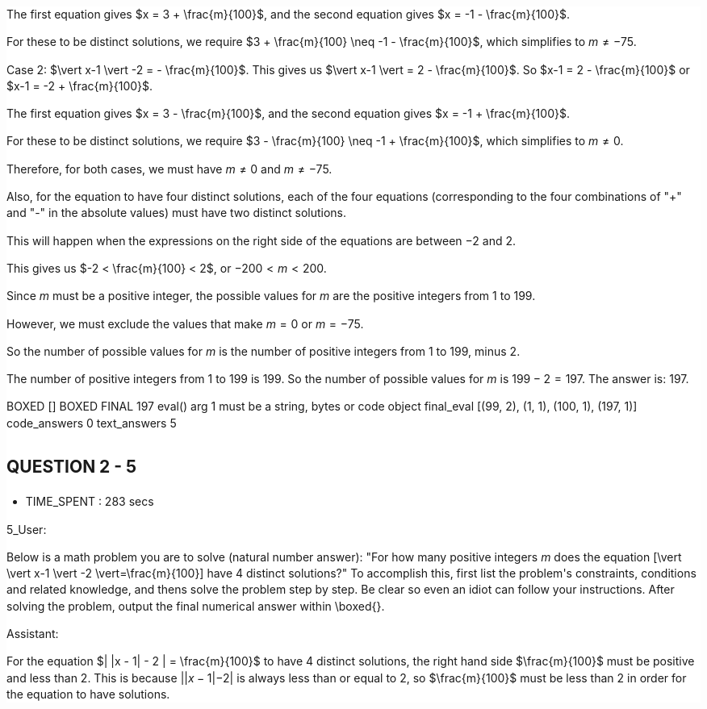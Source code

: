 The first equation gives $x = 3 + \frac{m}{100}$, and the second equation gives $x = -1 - \frac{m}{100}$. 

For these to be distinct solutions, we require $3 + \frac{m}{100} \neq -1 - \frac{m}{100}$, which simplifies to $m \neq -75$.

Case 2: $\vert x-1 \vert -2 = - \frac{m}{100}$. This gives us $\vert x-1 \vert = 2 - \frac{m}{100}$. So $x-1 = 2 - \frac{m}{100}$ or $x-1 = -2 + \frac{m}{100}$.

The first equation gives $x = 3 - \frac{m}{100}$, and the second equation gives $x = -1 + \frac{m}{100}$. 

For these to be distinct solutions, we require $3 - \frac{m}{100} \neq -1 + \frac{m}{100}$, which simplifies to $m \neq 0$.

Therefore, for both cases, we must have $m \neq 0$ and $m \neq -75$. 

Also, for the equation to have four distinct solutions, each of the four equations (corresponding to the four combinations of "+" and "-" in the absolute values) must have two distinct solutions. 

This will happen when the expressions on the right side of the equations are between $-2$ and $2$. 

This gives us $-2 < \frac{m}{100} < 2$, or $-200 < m < 200$. 

Since $m$ must be a positive integer, the possible values for $m$ are the positive integers from $1$ to $199$. 

However, we must exclude the values that make $m = 0$ or $m = -75$. 

So the number of possible values for $m$ is the number of positive integers from $1$ to $199$, minus $2$. 

The number of positive integers from $1$ to $199$ is $199$. So the number of possible values for $m$ is $199 - 2 = 197$.
The answer is: $197$.

BOXED []
BOXED FINAL 197
eval() arg 1 must be a string, bytes or code object final_eval
[(99, 2), (1, 1), (100, 1), (197, 1)]
code_answers 0 text_answers 5



## QUESTION 2 - 5 
- TIME_SPENT : 283 secs

5_User:

Below is a math problem you are to solve (natural number answer):
"For how many positive integers $m$ does the equation \[\vert \vert x-1 \vert -2 \vert=\frac{m}{100}\] have $4$ distinct solutions?"
To accomplish this, first list the problem's constraints, conditions and related knowledge, and thens solve the problem step by step. Be clear so even an idiot can follow your instructions. After solving the problem, output the final numerical answer within \boxed{}.

Assistant:

 For the equation $| |x - 1| - 2 | = \frac{m}{100}$ to have $4$ distinct solutions, the right hand side $\frac{m}{100}$ must be positive and less than $2$. This is because $| |x - 1| - 2 |$ is always less than or equal to $2$, so $\frac{m}{100}$ must be less than $2$ in order for the equation to have solutions. 
